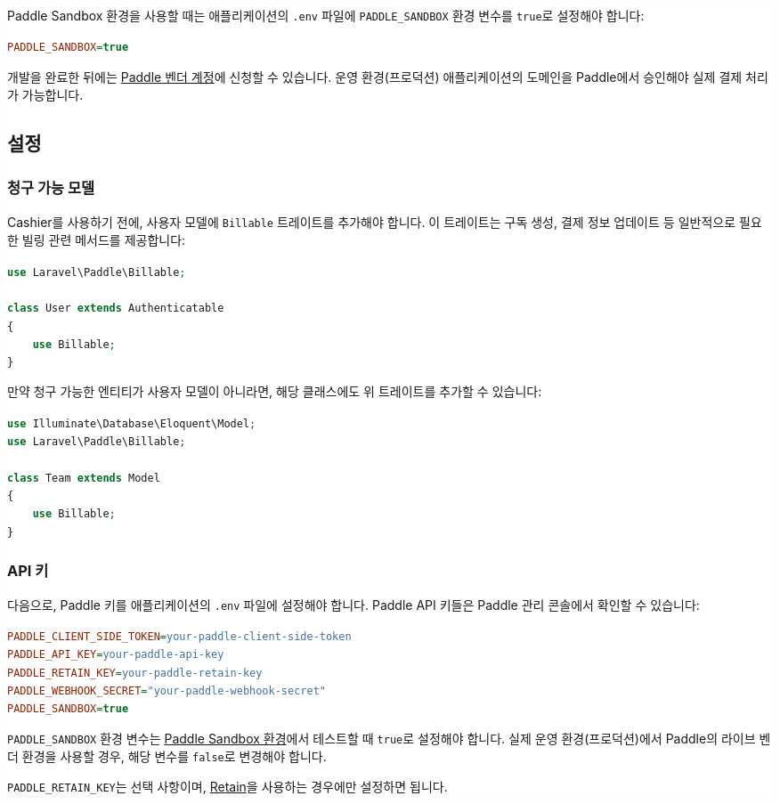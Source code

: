 Paddle Sandbox 환경을 사용할 때는 애플리케이션의 `.env` 파일에 `PADDLE_SANDBOX` 환경 변수를 `true`로 설정해야 합니다:

```ini
PADDLE_SANDBOX=true
```

개발을 완료한 뒤에는 [Paddle 벤더 계정](https://paddle.com)에 신청할 수 있습니다. 운영 환경(프로덕션) 애플리케이션의 도메인을 Paddle에서 승인해야 실제 결제 처리가 가능합니다.

<a name="configuration"></a>
## 설정

<a name="billable-model"></a>
### 청구 가능 모델

Cashier를 사용하기 전에, 사용자 모델에 `Billable` 트레이트를 추가해야 합니다. 이 트레이트는 구독 생성, 결제 정보 업데이트 등 일반적으로 필요한 빌링 관련 메서드를 제공합니다:

```php
use Laravel\Paddle\Billable;

class User extends Authenticatable
{
    use Billable;
}
```

만약 청구 가능한 엔티티가 사용자 모델이 아니라면, 해당 클래스에도 위 트레이트를 추가할 수 있습니다:

```php
use Illuminate\Database\Eloquent\Model;
use Laravel\Paddle\Billable;

class Team extends Model
{
    use Billable;
}
```

<a name="api-keys"></a>
### API 키

다음으로, Paddle 키를 애플리케이션의 `.env` 파일에 설정해야 합니다. Paddle API 키들은 Paddle 관리 콘솔에서 확인할 수 있습니다:

```ini
PADDLE_CLIENT_SIDE_TOKEN=your-paddle-client-side-token
PADDLE_API_KEY=your-paddle-api-key
PADDLE_RETAIN_KEY=your-paddle-retain-key
PADDLE_WEBHOOK_SECRET="your-paddle-webhook-secret"
PADDLE_SANDBOX=true
```

`PADDLE_SANDBOX` 환경 변수는 [Paddle Sandbox 환경](#paddle-sandbox)에서 테스트할 때 `true`로 설정해야 합니다. 실제 운영 환경(프로덕션)에서 Paddle의 라이브 벤더 환경을 사용할 경우, 해당 변수를 `false`로 변경해야 합니다.

`PADDLE_RETAIN_KEY`는 선택 사항이며, [Retain](https://developer.paddle.com/paddlejs/retain)을 사용하는 경우에만 설정하면 됩니다.
